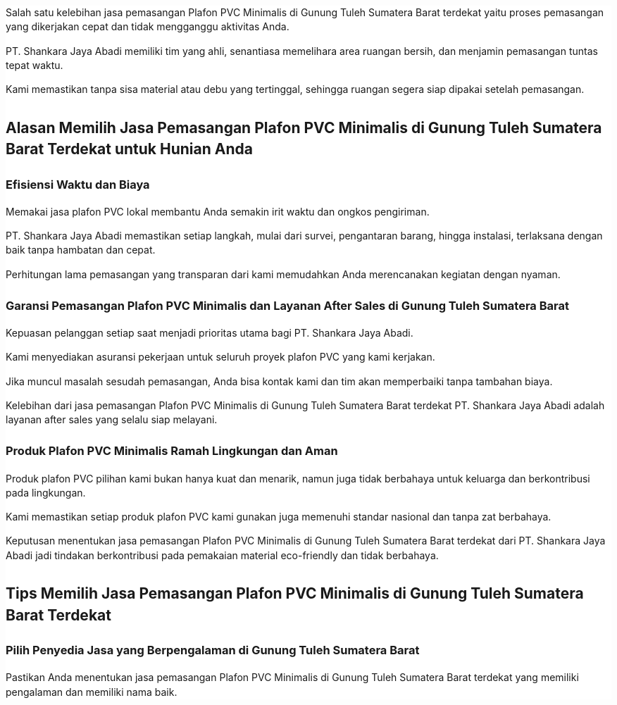 Salah satu kelebihan jasa pemasangan Plafon PVC Minimalis di Gunung Tuleh Sumatera Barat terdekat yaitu proses pemasangan yang dikerjakan cepat dan tidak mengganggu aktivitas Anda.

PT. Shankara Jaya Abadi memiliki tim yang ahli, senantiasa memelihara area ruangan bersih, dan menjamin pemasangan tuntas tepat waktu.

Kami memastikan tanpa sisa material atau debu yang tertinggal, sehingga ruangan segera siap dipakai setelah pemasangan.

## Alasan Memilih Jasa Pemasangan Plafon PVC Minimalis di Gunung Tuleh Sumatera Barat Terdekat untuk Hunian Anda

### Efisiensi Waktu dan Biaya

Memakai jasa plafon PVC lokal membantu Anda semakin irit waktu dan ongkos pengiriman.

PT. Shankara Jaya Abadi memastikan setiap langkah, mulai dari survei, pengantaran barang, hingga instalasi, terlaksana dengan baik tanpa hambatan dan cepat.

Perhitungan lama pemasangan yang transparan dari kami memudahkan Anda merencanakan kegiatan dengan nyaman.

### Garansi Pemasangan Plafon PVC Minimalis dan Layanan After Sales di Gunung Tuleh Sumatera Barat

Kepuasan pelanggan setiap saat menjadi prioritas utama bagi PT. Shankara Jaya Abadi.

Kami menyediakan asuransi pekerjaan untuk seluruh proyek plafon PVC yang kami kerjakan.

Jika muncul masalah sesudah pemasangan, Anda bisa kontak kami dan tim akan memperbaiki tanpa tambahan biaya.

Kelebihan dari jasa pemasangan Plafon PVC Minimalis di Gunung Tuleh Sumatera Barat terdekat PT. Shankara Jaya Abadi adalah layanan after sales yang selalu siap melayani.

### Produk Plafon PVC Minimalis Ramah Lingkungan dan Aman

Produk plafon PVC pilihan kami bukan hanya kuat dan menarik, namun juga tidak berbahaya untuk keluarga dan berkontribusi pada lingkungan.

Kami memastikan setiap produk plafon PVC kami gunakan juga memenuhi standar nasional dan tanpa zat berbahaya.

Keputusan menentukan jasa pemasangan Plafon PVC Minimalis di Gunung Tuleh Sumatera Barat terdekat dari PT. Shankara Jaya Abadi jadi tindakan berkontribusi pada pemakaian material eco-friendly dan tidak berbahaya.

## Tips Memilih Jasa Pemasangan Plafon PVC Minimalis di Gunung Tuleh Sumatera Barat Terdekat

### Pilih Penyedia Jasa yang Berpengalaman di Gunung Tuleh Sumatera Barat

Pastikan Anda menentukan jasa pemasangan Plafon PVC Minimalis di Gunung Tuleh Sumatera Barat terdekat yang memiliki pengalaman dan memiliki nama baik.
